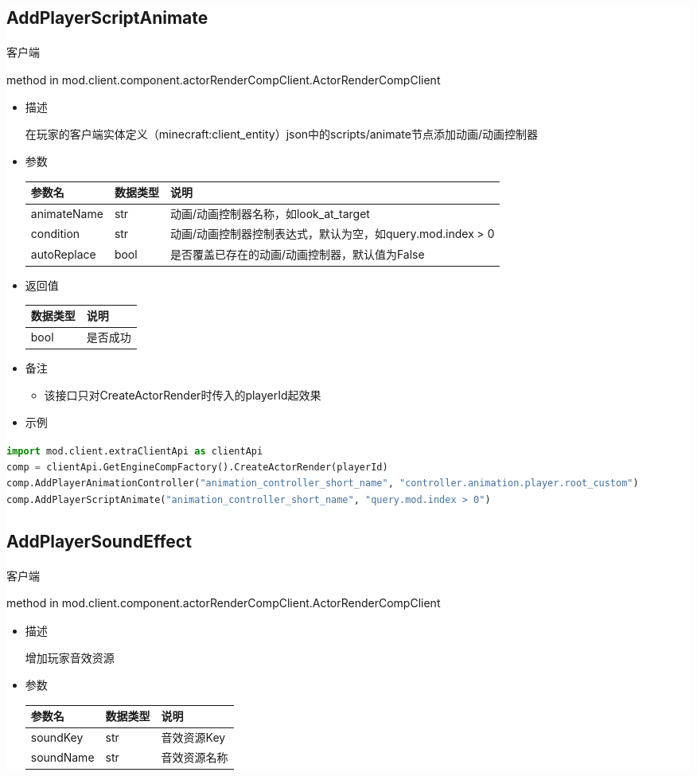 ##  AddPlayerScriptAnimate

客户端

method in mod.client.component.actorRenderCompClient.ActorRenderCompClient

*   描述
    
    在玩家的客户端实体定义（minecraft:client\_entity）json中的scripts/animate节点添加动画/动画控制器
    
*   参数
    
    | 参数名 | 数据类型 | 说明 |
    | --- | --- | --- |
    | animateName | str | 动画/动画控制器名称，如look_at_target |
    | condition | str | 动画/动画控制器控制表达式，默认为空，如query.mod.index > 0 |
    | autoReplace | bool | 是否覆盖已存在的动画/动画控制器，默认值为False |
    
*   返回值
    
    | 数据类型 | 说明 |
    | --- | --- |
    | bool | 是否成功 |
    
*   备注
    
    *   该接口只对CreateActorRender时传入的playerId起效果
*   示例
    

```python
import mod.client.extraClientApi as clientApi
comp = clientApi.GetEngineCompFactory().CreateActorRender(playerId)
comp.AddPlayerAnimationController("animation_controller_short_name", "controller.animation.player.root_custom")
comp.AddPlayerScriptAnimate("animation_controller_short_name", "query.mod.index > 0")

```

##  AddPlayerSoundEffect

客户端

method in mod.client.component.actorRenderCompClient.ActorRenderCompClient

*   描述
    
    增加玩家音效资源
    
*   参数
    
    | 参数名 | 数据类型 | 说明 |
    | --- | --- | --- |
    | soundKey | str | 音效资源Key |
    | soundName | str | 音效资源名称 |
    
